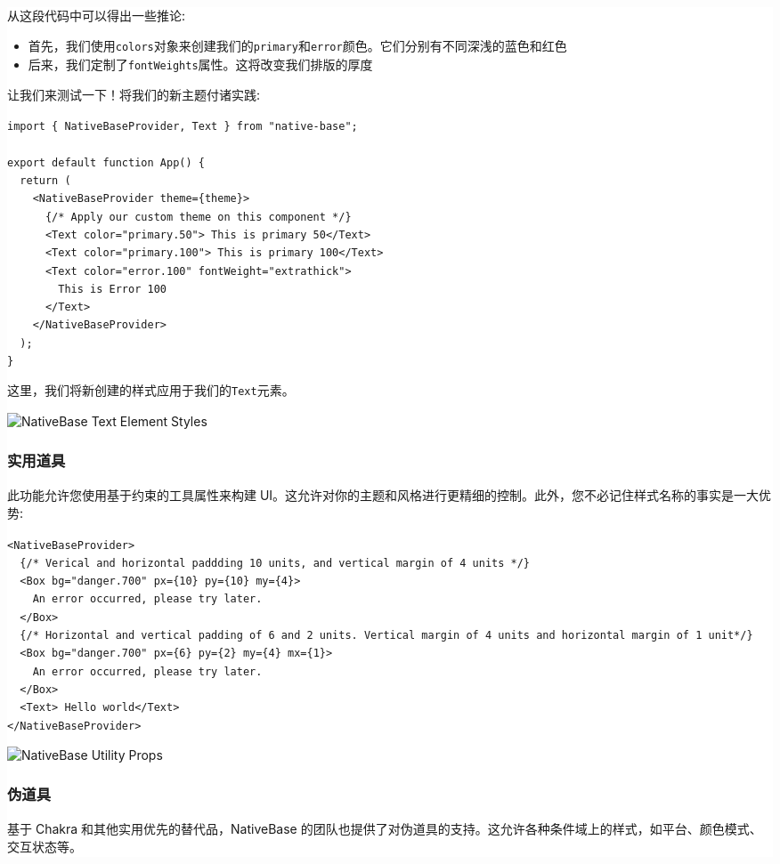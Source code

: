 从这段代码中可以得出一些推论:

*   首先，我们使用`colors`对象来创建我们的`primary`和`error`颜色。它们分别有不同深浅的蓝色和红色
*   后来，我们定制了`fontWeights`属性。这将改变我们排版的厚度

让我们来测试一下！将我们的新主题付诸实践:

```
import { NativeBaseProvider, Text } from "native-base";

export default function App() {
  return (
    <NativeBaseProvider theme={theme}>
      {/* Apply our custom theme on this component */}
      <Text color="primary.50"> This is primary 50</Text>
      <Text color="primary.100"> This is primary 100</Text>
      <Text color="error.100" fontWeight="extrathick">
        This is Error 100
      </Text>
    </NativeBaseProvider>
  );
}

```

这里，我们将新创建的样式应用于我们的`Text`元素。

![NativeBase Text Element Styles](img/416b0a0d101b50c2350b44bd65c7d2be.png)

### 实用道具

此功能允许您使用基于约束的工具属性来构建 UI。这允许对你的主题和风格进行更精细的控制。此外，您不必记住样式名称的事实是一大优势:

```
<NativeBaseProvider>
  {/* Verical and horizontal paddding 10 units, and vertical margin of 4 units */}
  <Box bg="danger.700" px={10} py={10} my={4}>
    An error occurred, please try later.
  </Box>
  {/* Horizontal and vertical padding of 6 and 2 units. Vertical margin of 4 units and horizontal margin of 1 unit*/}
  <Box bg="danger.700" px={6} py={2} my={4} mx={1}>
    An error occurred, please try later.
  </Box>
  <Text> Hello world</Text>
</NativeBaseProvider>

```

![NativeBase Utility Props](img/95b0db84d46a5e04b2e5f78cf5ae1699.png)

### 伪道具

基于 Chakra 和其他实用优先的替代品，NativeBase 的团队也提供了对伪道具的支持。这允许各种条件域上的样式，如平台、颜色模式、交互状态等。
